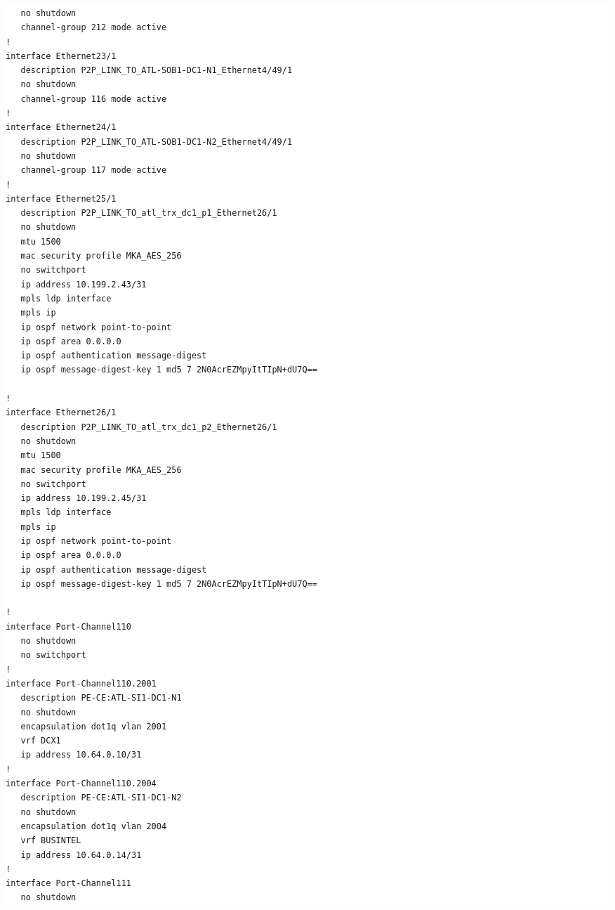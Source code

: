 ```eos
   no shutdown
   channel-group 212 mode active
!
interface Ethernet23/1
   description P2P_LINK_TO_ATL-SOB1-DC1-N1_Ethernet4/49/1
   no shutdown
   channel-group 116 mode active
!
interface Ethernet24/1
   description P2P_LINK_TO_ATL-SOB1-DC1-N2_Ethernet4/49/1
   no shutdown
   channel-group 117 mode active
!
interface Ethernet25/1
   description P2P_LINK_TO_atl_trx_dc1_p1_Ethernet26/1
   no shutdown
   mtu 1500
   mac security profile MKA_AES_256
   no switchport
   ip address 10.199.2.43/31
   mpls ldp interface
   mpls ip
   ip ospf network point-to-point
   ip ospf area 0.0.0.0
   ip ospf authentication message-digest
   ip ospf message-digest-key 1 md5 7 2N0AcrEZMpyItTIpN+dU7Q==

!
interface Ethernet26/1
   description P2P_LINK_TO_atl_trx_dc1_p2_Ethernet26/1
   no shutdown
   mtu 1500
   mac security profile MKA_AES_256
   no switchport
   ip address 10.199.2.45/31
   mpls ldp interface
   mpls ip
   ip ospf network point-to-point
   ip ospf area 0.0.0.0
   ip ospf authentication message-digest
   ip ospf message-digest-key 1 md5 7 2N0AcrEZMpyItTIpN+dU7Q==

!
interface Port-Channel110
   no shutdown
   no switchport
!
interface Port-Channel110.2001
   description PE-CE:ATL-SI1-DC1-N1
   no shutdown
   encapsulation dot1q vlan 2001
   vrf DCX1
   ip address 10.64.0.10/31
!
interface Port-Channel110.2004
   description PE-CE:ATL-SI1-DC1-N2
   no shutdown
   encapsulation dot1q vlan 2004
   vrf BUSINTEL
   ip address 10.64.0.14/31
!
interface Port-Channel111
   no shutdown
```